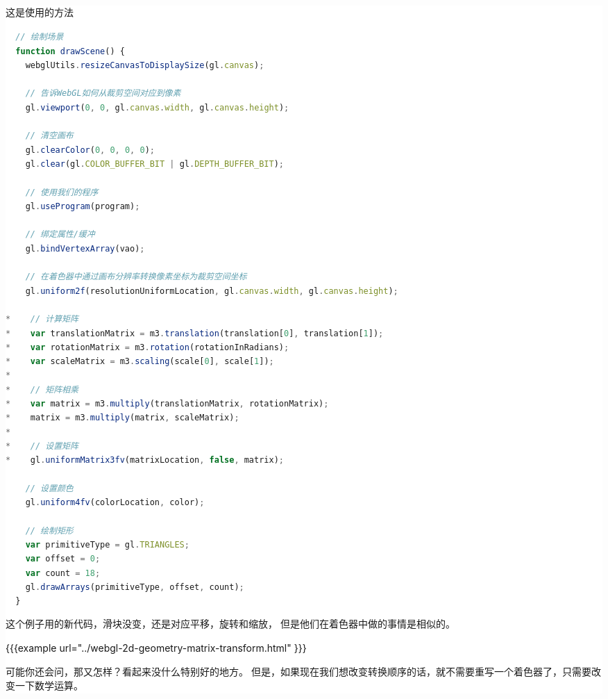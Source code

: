 这是使用的方法

```js
  // 绘制场景
  function drawScene() {
    webglUtils.resizeCanvasToDisplaySize(gl.canvas);

    // 告诉WebGL如何从裁剪空间对应到像素
    gl.viewport(0, 0, gl.canvas.width, gl.canvas.height);

    // 清空画布
    gl.clearColor(0, 0, 0, 0);
    gl.clear(gl.COLOR_BUFFER_BIT | gl.DEPTH_BUFFER_BIT);

    // 使用我们的程序
    gl.useProgram(program);

    // 绑定属性/缓冲
    gl.bindVertexArray(vao);

    // 在着色器中通过画布分辨率转换像素坐标为裁剪空间坐标
    gl.uniform2f(resolutionUniformLocation, gl.canvas.width, gl.canvas.height);

*    // 计算矩阵
*    var translationMatrix = m3.translation(translation[0], translation[1]);
*    var rotationMatrix = m3.rotation(rotationInRadians);
*    var scaleMatrix = m3.scaling(scale[0], scale[1]);
*
*    // 矩阵相乘
*    var matrix = m3.multiply(translationMatrix, rotationMatrix);
*    matrix = m3.multiply(matrix, scaleMatrix);
*
*    // 设置矩阵
*    gl.uniformMatrix3fv(matrixLocation, false, matrix);

    // 设置颜色
    gl.uniform4fv(colorLocation, color);

    // 绘制矩形
    var primitiveType = gl.TRIANGLES;
    var offset = 0;
    var count = 18;
    gl.drawArrays(primitiveType, offset, count);
  }
```

这个例子用的新代码，滑块没变，还是对应平移，旋转和缩放，
但是他们在着色器中做的事情是相似的。

{{{example url="../webgl-2d-geometry-matrix-transform.html" }}}

可能你还会问，那又怎样？看起来没什么特别好的地方。
但是，如果现在我们想改变转换顺序的话，就不需要重写一个着色器了，只需要改变一下数学运算。
